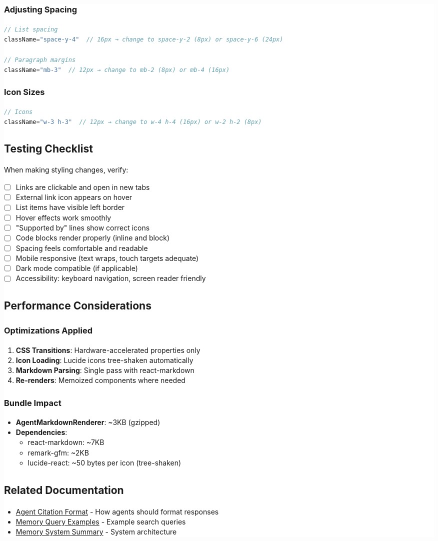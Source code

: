 ### Adjusting Spacing

```typescript
// List spacing
className="space-y-4"  // 16px → change to space-y-2 (8px) or space-y-6 (24px)

// Paragraph margins
className="mb-3"  // 12px → change to mb-2 (8px) or mb-4 (16px)
```

### Icon Sizes

```typescript
// Icons
className="w-3 h-3"  // 12px → change to w-4 h-4 (16px) or w-2 h-2 (8px)
```

## Testing Checklist

When making styling changes, verify:

- [ ] Links are clickable and open in new tabs
- [ ] External link icon appears on hover
- [ ] List items have visible left border
- [ ] Hover effects work smoothly
- [ ] "Supported by" lines show correct icons
- [ ] Code blocks render properly (inline and block)
- [ ] Spacing feels comfortable and readable
- [ ] Mobile responsive (text wraps, touch targets adequate)
- [ ] Dark mode compatible (if applicable)
- [ ] Accessibility: keyboard navigation, screen reader friendly

## Performance Considerations

### Optimizations Applied

1. **CSS Transitions**: Hardware-accelerated properties only
2. **Icon Loading**: Lucide icons tree-shaken automatically
3. **Markdown Parsing**: Single pass with react-markdown
4. **Re-renders**: Memoized components where needed

### Bundle Impact

- **AgentMarkdownRenderer**: ~3KB (gzipped)
- **Dependencies**:
  - react-markdown: ~7KB
  - remark-gfm: ~2KB
  - lucide-react: ~50 bytes per icon (tree-shaken)

## Related Documentation

- [Agent Citation Format](./AGENT_CITATION_FORMAT.md) - How agents should format responses
- [Memory Query Examples](./MEMORY_QUERY_EXAMPLES.md) - Example search queries
- [Memory System Summary](./MEMORY_SYSTEM_SUMMARY.md) - System architecture
